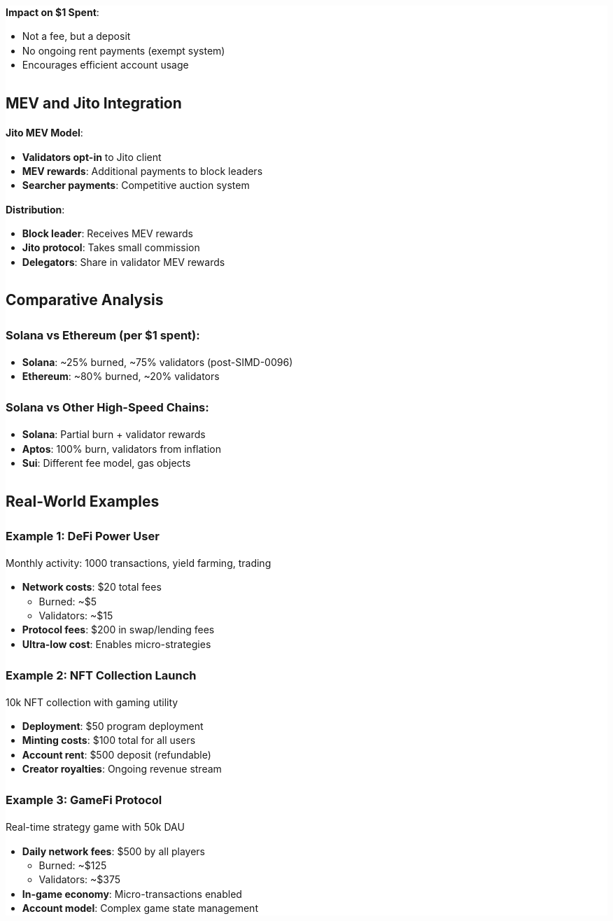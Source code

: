 **Impact on $1 Spent**:
- Not a fee, but a deposit
- No ongoing rent payments (exempt system)
- Encourages efficient account usage

## MEV and Jito Integration

**Jito MEV Model**:
- **Validators opt-in** to Jito client
- **MEV rewards**: Additional payments to block leaders
- **Searcher payments**: Competitive auction system

**Distribution**:
- **Block leader**: Receives MEV rewards
- **Jito protocol**: Takes small commission
- **Delegators**: Share in validator MEV rewards

## Comparative Analysis

### Solana vs Ethereum (per $1 spent):
- **Solana**: ~25% burned, ~75% validators (post-SIMD-0096)
- **Ethereum**: ~80% burned, ~20% validators

### Solana vs Other High-Speed Chains:
- **Solana**: Partial burn + validator rewards
- **Aptos**: 100% burn, validators from inflation
- **Sui**: Different fee model, gas objects

## Real-World Examples

### Example 1: DeFi Power User
Monthly activity: 1000 transactions, yield farming, trading
- **Network costs**: $20 total fees
  - Burned: ~$5
  - Validators: ~$15
- **Protocol fees**: $200 in swap/lending fees
- **Ultra-low cost**: Enables micro-strategies

### Example 2: NFT Collection Launch
10k NFT collection with gaming utility
- **Deployment**: $50 program deployment
- **Minting costs**: $100 total for all users
- **Account rent**: $500 deposit (refundable)
- **Creator royalties**: Ongoing revenue stream

### Example 3: GameFi Protocol
Real-time strategy game with 50k DAU
- **Daily network fees**: $500 by all players
  - Burned: ~$125
  - Validators: ~$375
- **In-game economy**: Micro-transactions enabled
- **Account model**: Complex game state management
